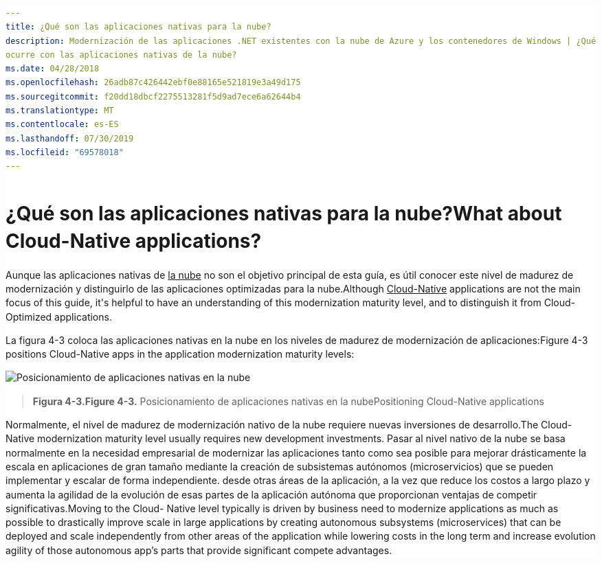 ```yaml
---
title: ¿Qué son las aplicaciones nativas para la nube?
description: Modernización de las aplicaciones .NET existentes con la nube de Azure y los contenedores de Windows | ¿Qué ocurre con las aplicaciones nativas de la nube?
ms.date: 04/28/2018
ms.openlocfilehash: 26adb87c426442ebf0e88165e521819e3a49d175
ms.sourcegitcommit: f20dd18dbcf2275513281f5d9ad7ece6a62644b4
ms.translationtype: MT
ms.contentlocale: es-ES
ms.lasthandoff: 07/30/2019
ms.locfileid: "69578018"
---
```

# <a name="what-about-cloud-native-applications"></a><span data-ttu-id="0386a-103">¿Qué son las aplicaciones nativas para la nube?</span><span class="sxs-lookup"><span data-stu-id="0386a-103">What about Cloud-Native applications?</span></span>

<span data-ttu-id="0386a-104">Aunque las aplicaciones nativas de [la nube](https://azure.microsoft.com/overview/cloudnative/) no son el objetivo principal de esta guía, es útil conocer este nivel de madurez de modernización y distinguirlo de las aplicaciones optimizadas para la nube.</span><span class="sxs-lookup"><span data-stu-id="0386a-104">Although [Cloud-Native](https://azure.microsoft.com/overview/cloudnative/) applications are not the main focus of this guide, it's helpful to have an understanding of this modernization maturity level, and to distinguish it from Cloud-Optimized applications.</span></span>

<span data-ttu-id="0386a-105">La figura 4-3 coloca las aplicaciones nativas en la nube en los niveles de madurez de modernización de aplicaciones:</span><span class="sxs-lookup"><span data-stu-id="0386a-105">Figure 4-3 positions Cloud-Native apps in the application modernization maturity levels:</span></span>

![Posicionamiento de aplicaciones nativas en la nube](./media/image3.png)

> <span data-ttu-id="0386a-107">**Figura 4-3.**</span><span class="sxs-lookup"><span data-stu-id="0386a-107">**Figure 4-3.**</span></span> <span data-ttu-id="0386a-108">Posicionamiento de aplicaciones nativas en la nube</span><span class="sxs-lookup"><span data-stu-id="0386a-108">Positioning Cloud-Native applications</span></span>

<span data-ttu-id="0386a-109">Normalmente, el nivel de madurez de modernización nativo de la nube requiere nuevas inversiones de desarrollo.</span><span class="sxs-lookup"><span data-stu-id="0386a-109">The Cloud-Native modernization maturity level usually requires new development investments.</span></span> <span data-ttu-id="0386a-110">Pasar al nivel nativo de la nube se basa normalmente en la necesidad empresarial de modernizar las aplicaciones tanto como sea posible para mejorar drásticamente la escala en aplicaciones de gran tamaño mediante la creación de subsistemas autónomos (microservicios) que se pueden implementar y escalar de forma independiente. desde otras áreas de la aplicación, a la vez que reduce los costos a largo plazo y aumenta la agilidad de la evolución de esas partes de la aplicación autónoma que proporcionan ventajas de competir significativas.</span><span class="sxs-lookup"><span data-stu-id="0386a-110">Moving to the Cloud- Native level typically is driven by business need to modernize applications as much as possible to drastically improve scale in large applications by creating autonomous subsystems (microservices) that can be deployed and scale independently from other areas of the application while lowering costs in the long term and increase evolution agility of those autonomous app’s parts that provide significant compete advantages.</span></span>

